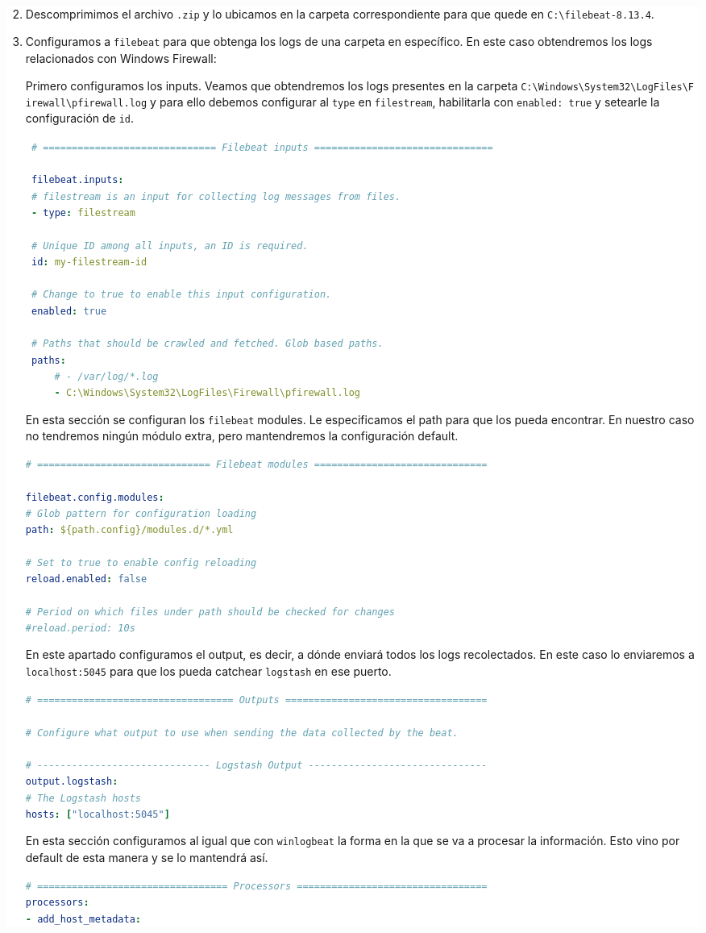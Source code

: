2. Descomprimimos el archivo `.zip` y lo ubicamos en la carpeta correspondiente para que quede en `C:\filebeat-8.13.4`.

3. Configuramos a `filebeat` para que obtenga los logs de una carpeta en específico. En este caso obtendremos los logs relacionados con Windows Firewall:
   
   Primero configuramos los inputs. Veamos que obtendremos los logs presentes en la carpeta `C:\Windows\System32\LogFiles\Firewall\pfirewall.log` y para ello debemos configurar al `type` en `filestream`, habilitarla con `enabled: true` y setearle la configuración de `id`.

   ```yaml
    # ============================== Filebeat inputs ===============================

    filebeat.inputs:
    # filestream is an input for collecting log messages from files.
    - type: filestream

    # Unique ID among all inputs, an ID is required.
    id: my-filestream-id

    # Change to true to enable this input configuration.
    enabled: true

    # Paths that should be crawled and fetched. Glob based paths.
    paths:
        # - /var/log/*.log
        - C:\Windows\System32\LogFiles\Firewall\pfirewall.log
    ```

    En esta sección se configuran los `filebeat` modules. Le especificamos el path para que los pueda encontrar. En nuestro caso no tendremos ningún módulo extra, pero mantendremos la configuración default.

    ```yaml
    # ============================== Filebeat modules ==============================

    filebeat.config.modules:
    # Glob pattern for configuration loading
    path: ${path.config}/modules.d/*.yml

    # Set to true to enable config reloading
    reload.enabled: false

    # Period on which files under path should be checked for changes
    #reload.period: 10s
    ```
    En este apartado configuramos el output, es decir, a dónde enviará todos los logs recolectados. En este caso lo enviaremos a `localhost:5045` para que los pueda catchear `logstash` en ese puerto.

    ```yaml
    # ================================== Outputs ===================================

    # Configure what output to use when sending the data collected by the beat.

    # ------------------------------ Logstash Output -------------------------------
    output.logstash:
    # The Logstash hosts
    hosts: ["localhost:5045"]
    ```
    En esta sección configuramos al igual que con `winlogbeat` la forma en la que se va a procesar la información. Esto vino por default de esta manera y se lo mantendrá así.
    ```yaml
    # ================================= Processors =================================
    processors:
    - add_host_metadata:
   ```